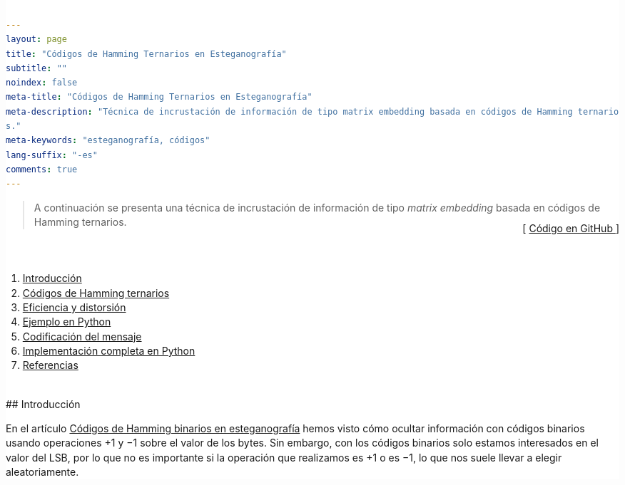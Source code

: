 ```yaml
---
layout: page
title: "Códigos de Hamming Ternarios en Esteganografía"
subtitle: "" 
noindex: false
meta-title: "Códigos de Hamming Ternarios en Esteganografía"
meta-description: "Técnica de incrustación de información de tipo matrix embedding basada en códigos de Hamming ternarios."
meta-keywords: "esteganografía, códigos"
lang-suffix: "-es"
comments: true
---
```




> A continuación se presenta una técnica de incrustación de información de 
> tipo *matrix embedding* basada en códigos de Hamming ternarios.
<div style='text-align:right;margin-top:-25px'> 
    [ <a href='https://github.com/daniellerch/stegolab/blob/master/codes/ternary_hamming_codes.py'>
        Código en GitHub
      </a> ]
</div>





<style>
    [id]::before {
        content: '';
        display: block;
        height:      70px;
        margin-top: -70px;
        visibility: hidden;
    }
</style>

<div class='menu' style='margin-top:50px'></div>



1. [Introducción](#introducción)
2. [Códigos de Hamming ternarios](#códigos-de-hamming-ternarios)
3. [Eficiencia y distorsión](#eficiencia-y-distorsión)
4. [Ejemplo en Python](#ejemplo-en-python)
5. [Codificación del mensaje](#codificación-del-mensaje)
6. [Implementación completa en Python](#implementación-completa-en-python)
7. [Referencias](#referencias)


<br>
## Introducción

En el artículo [Códigos de Hamming binarios en esteganografía](/stego/codes/binary-hamming-es/)
hemos visto cómo ocultar información con códigos binarios usando operaciones
$+1$ y $-1$ sobre el valor de los bytes. Sin embargo, con los códigos binarios
solo estamos interesados en el valor del LSB, por lo que no es importante si
la operación que realizamos es $+1$ o es $-1$, lo que nos suele llevar a elegir
aleatoriamente.
